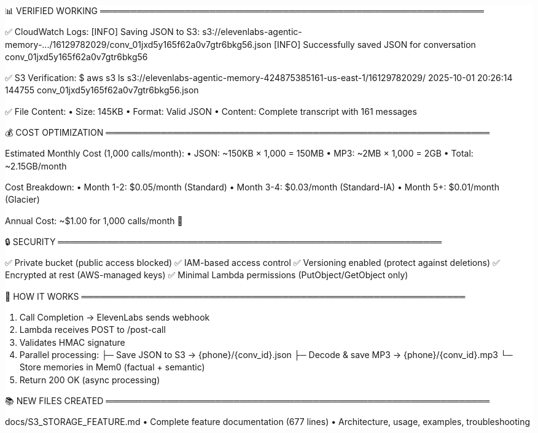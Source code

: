 📊 VERIFIED WORKING
═══════════════════════════════════════════════════════════════

✅ CloudWatch Logs:
   [INFO] Saving JSON to S3: s3://elevenlabs-agentic-memory-.../16129782029/conv_01jxd5y165f62a0v7gtr6bkg56.json
   [INFO] Successfully saved JSON for conversation conv_01jxd5y165f62a0v7gtr6bkg56

✅ S3 Verification:
   $ aws s3 ls s3://elevenlabs-agentic-memory-424875385161-us-east-1/16129782029/
   2025-10-01 20:26:14     144755 conv_01jxd5y165f62a0v7gtr6bkg56.json

✅ File Content:
   • Size: 145KB
   • Format: Valid JSON
   • Content: Complete transcript with 161 messages

💰 COST OPTIMIZATION
═══════════════════════════════════════════════════════════════

Estimated Monthly Cost (1,000 calls/month):
• JSON: ~150KB × 1,000 = 150MB
• MP3: ~2MB × 1,000 = 2GB
• Total: ~2.15GB/month

Cost Breakdown:
• Month 1-2: $0.05/month (Standard)
• Month 3-4: $0.03/month (Standard-IA)
• Month 5+: $0.01/month (Glacier)

Annual Cost: ~$1.00 for 1,000 calls/month 💸

🔒 SECURITY
═══════════════════════════════════════════════════════════════

✅ Private bucket (public access blocked)
✅ IAM-based access control
✅ Versioning enabled (protect against deletions)
✅ Encrypted at rest (AWS-managed keys)
✅ Minimal Lambda permissions (PutObject/GetObject only)

🚀 HOW IT WORKS
═══════════════════════════════════════════════════════════════

1. Call Completion → ElevenLabs sends webhook
2. Lambda receives POST to /post-call
3. Validates HMAC signature
4. Parallel processing:
   ├─ Save JSON to S3 → {phone}/{conv_id}.json
   ├─ Decode & save MP3 → {phone}/{conv_id}.mp3
   └─ Store memories in Mem0 (factual + semantic)
5. Return 200 OK (async processing)

📚 NEW FILES CREATED
═══════════════════════════════════════════════════════════════

docs/S3_STORAGE_FEATURE.md
  • Complete feature documentation (677 lines)
  • Architecture, usage, examples, troubleshooting
  